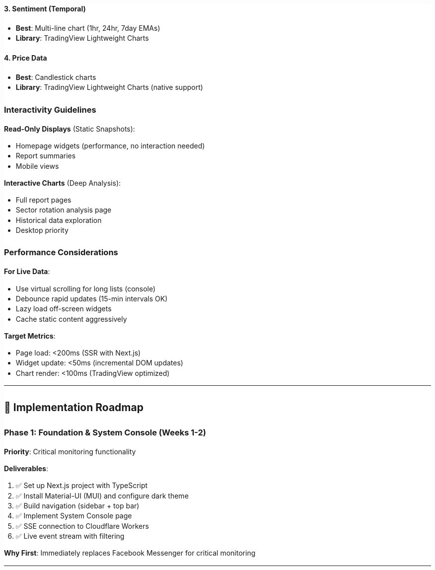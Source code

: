 #### **3. Sentiment (Temporal)**
- **Best**: Multi-line chart (1hr, 24hr, 7day EMAs)
- **Library**: TradingView Lightweight Charts

#### **4. Price Data**
- **Best**: Candlestick charts
- **Library**: TradingView Lightweight Charts (native support)

### **Interactivity Guidelines**

**Read-Only Displays** (Static Snapshots):
- Homepage widgets (performance, no interaction needed)
- Report summaries
- Mobile views

**Interactive Charts** (Deep Analysis):
- Full report pages
- Sector rotation analysis page
- Historical data exploration
- Desktop priority

### **Performance Considerations**

**For Live Data**:
- Use virtual scrolling for long lists (console)
- Debounce rapid updates (15-min intervals OK)
- Lazy load off-screen widgets
- Cache static content aggressively

**Target Metrics**:
- Page load: <200ms (SSR with Next.js)
- Widget update: <50ms (incremental DOM updates)
- Chart render: <100ms (TradingView optimized)

---

## 🚀 Implementation Roadmap

### **Phase 1: Foundation & System Console (Weeks 1-2)**

**Priority**: Critical monitoring functionality

**Deliverables**:
1. ✅ Set up Next.js project with TypeScript
2. ✅ Install Material-UI (MUI) and configure dark theme
3. ✅ Build navigation (sidebar + top bar)
4. ✅ Implement System Console page
5. ✅ SSE connection to Cloudflare Workers
6. ✅ Live event stream with filtering

**Why First**: Immediately replaces Facebook Messenger for critical monitoring

---
